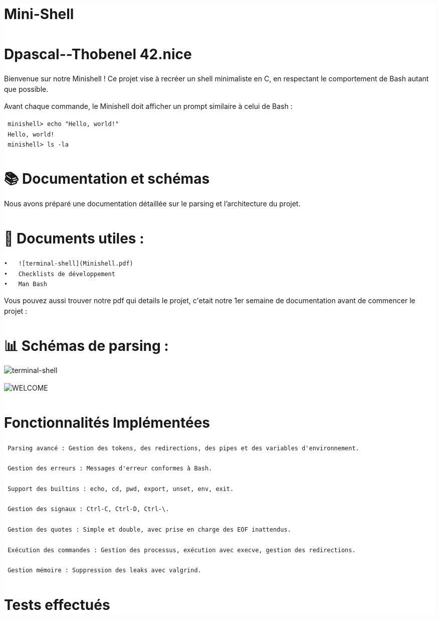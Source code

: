 # Mini-Shell 
#  Dpascal--Thobenel 42.nice

Bienvenue sur notre Minishell ! Ce projet vise à recréer un shell minimaliste en C, en respectant le comportement de Bash autant que possible.

Avant chaque commande, le Minishell doit afficher un prompt similaire à celui de Bash :

     minishell> echo "Hello, world!"
     Hello, world!
     minishell> ls -la

# 📚 Documentation et schémas

Nous avons préparé une documentation détaillée sur le parsing et l’architecture du projet.

# 📄 Documents utiles :

	•	![terminal-shell](Minishell.pdf)
	•	Checklists de développement
	•	Man Bash


Vous pouvez aussi trouver notre pdf qui details le projet, c'etait notre 1er semaine de documentation avant de commencer le projet : 

# 📊 Schémas de parsing :

![terminal-shell](parsing/docs/parsing.png)

![WELCOME](parsing/docs/adding_struct_cmd.drawio.png)

# Fonctionnalités Implémentées

     Parsing avancé : Gestion des tokens, des redirections, des pipes et des variables d'environnement.

     Gestion des erreurs : Messages d'erreur conformes à Bash.

     Support des builtins : echo, cd, pwd, export, unset, env, exit.

     Gestion des signaux : Ctrl-C, Ctrl-D, Ctrl-\.

     Gestion des quotes : Simple et double, avec prise en charge des EOF inattendus.

     Exécution des commandes : Gestion des processus, exécution avec execve, gestion des redirections.

     Gestion mémoire : Suppression des leaks avec valgrind.

# Tests effectués
